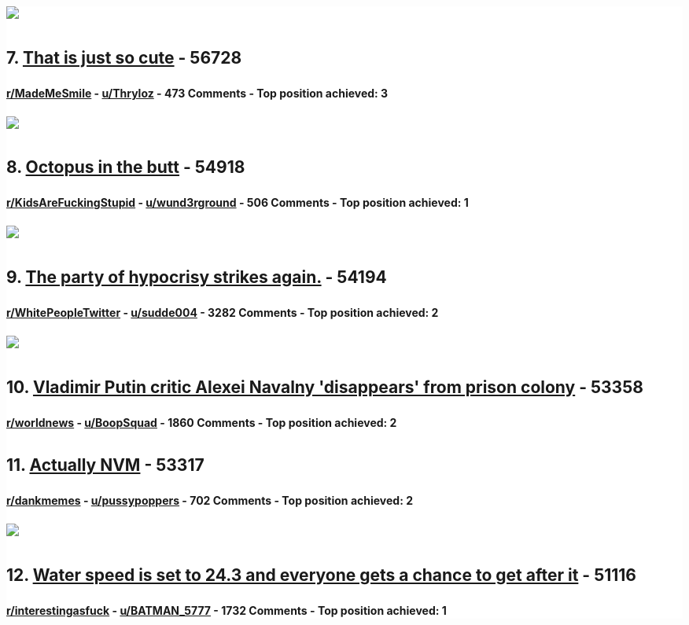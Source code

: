 <a href="https://v.redd.it/bba1e5517m591"><img src="https://b.thumbs.redditmedia.com/y9y4eB9X_oyvXJ0Wizw8VHXZi8bxLIh1pfdttBaHXAY.jpg"></img></a>

## 7. [That is just so cute](http://reddit.com/r/MadeMeSmile/comments/vc89c1/that_is_just_so_cute/) - 56728
#### [r/MadeMeSmile](http://reddit.com/r/MadeMeSmile) - [u/Thryloz](http://reddit.com/u/Thryloz) - 473 Comments - Top position achieved: 3

<a href="https://i.imgur.com/OCekYkv.jpg"><img src="https://b.thumbs.redditmedia.com/aPcSKWGZSJ9XROci_QxFpEYa41HpewqMLnXF81Qy6xE.jpg"></img></a>

## 8. [Octopus in the butt](http://reddit.com/r/KidsAreFuckingStupid/comments/vcctxv/octopus_in_the_butt/) - 54918
#### [r/KidsAreFuckingStupid](http://reddit.com/r/KidsAreFuckingStupid) - [u/wund3rground](http://reddit.com/u/wund3rground) - 506 Comments - Top position achieved: 1

<a href="https://i.imgur.com/xwBoSkw.jpg"><img src="https://b.thumbs.redditmedia.com/bCn7LHTFCR-F_3c3pdXyXzTl4KN8YQFbsNUFkGg7sVg.jpg"></img></a>

## 9. [The party of hypocrisy strikes again.](http://reddit.com/r/WhitePeopleTwitter/comments/vcdlfj/the_party_of_hypocrisy_strikes_again/) - 54194
#### [r/WhitePeopleTwitter](http://reddit.com/r/WhitePeopleTwitter) - [u/sudde004](http://reddit.com/u/sudde004) - 3282 Comments - Top position achieved: 2

<a href="https://i.redd.it/gs4hjuiwin591.jpg"><img src="https://b.thumbs.redditmedia.com/fhEvz_w6O5i2D4r5W7JJdBjLAoY-_33WAoxpjT4UQTE.jpg"></img></a>

## 10. [Vladimir Putin critic Alexei Navalny 'disappears' from prison colony](http://reddit.com/r/worldnews/comments/vc2bs3/vladimir_putin_critic_alexei_navalny_disappears/) - 53358
#### [r/worldnews](http://reddit.com/r/worldnews) - [u/BoopSquad](http://reddit.com/u/BoopSquad) - 1860 Comments - Top position achieved: 2

## 11. [Actually NVM](http://reddit.com/r/dankmemes/comments/vcawmi/actually_nvm/) - 53317
#### [r/dankmemes](http://reddit.com/r/dankmemes) - [u/pussypoppers](http://reddit.com/u/pussypoppers) - 702 Comments - Top position achieved: 2

<a href="https://i.redd.it/m7xjnpzexm591.gif"><img src="https://b.thumbs.redditmedia.com/wW03Q3-UBi30pmFUcmtWC6HMqySrHwmtAkfSrX0c8pE.jpg"></img></a>

## 12. [Water speed is set to 24.3 and everyone gets a chance to get after it](http://reddit.com/r/interestingasfuck/comments/vch5pc/water_speed_is_set_to_243_and_everyone_gets_a/) - 51116
#### [r/interestingasfuck](http://reddit.com/r/interestingasfuck) - [u/BATMAN_5777](http://reddit.com/u/BATMAN_5777) - 1732 Comments - Top position achieved: 1
